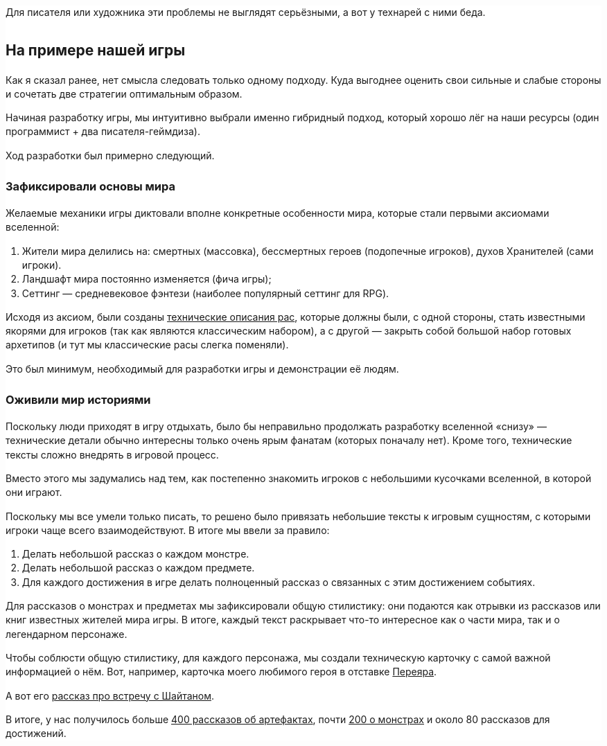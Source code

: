 Для писателя или художника эти проблемы не выглядят серьёзными, а вот у технарей с ними беда.

## На примере нашей игры

Как я сказал ранее, нет смысла следовать только одному подходу. Куда выгоднее оценить свои сильные и слабые стороны и сочетать две стратегии оптимальным образом.

Начиная разработку игры, мы интуитивно выбрали именно гибридный подход, который хорошо лёг на наши ресурсы (один программист + два писателя-геймдиза).

Ход разработки был примерно следующий.

### Зафиксировали основы мира

Желаемые механики игры диктовали вполне конкретные особенности мира, которые стали первыми аксиомами вселенной:

1. Жители мира делились на: смертных (массовка), бессмертных героев (подопечные игроков), духов Хранителей (сами игроки).
2. Ландшафт мира постоянно изменяется (фича игры);
3. Сеттинг — средневековое фэнтези (наиболее популярный сеттинг для RPG).

Исходя из аксиом, были созданы [технические описания рас](https://docs.the-tale.org/ru/stable/game_designe/races.html), которые должны были, с одной стороны, стать известными якорями для игроков (так как являются классическим набором), а с другой — закрыть собой большой набор готовых архетипов (и тут мы классические расы слегка поменяли).

Это был минимум, необходимый для разработки игры и демонстрации её людям.

### Оживили мир историями

Поскольку люди приходят в игру отдыхать, было бы неправильно продолжать разработку вселенной «снизу» — технические детали обычно интересны только очень ярым фанатам (которых поначалу нет). Кроме того, технические тексты сложно внедрять в игровой процесс.

Вместо этого мы задумались над тем, как постепенно знакомить игроков с небольшими кусочками вселенной, в которой они играют.

Поскольку мы все умели только писать, то решено было привязать небольшие тексты к игровым сущностям, с которыми игроки чаще всего взаимодействуют. В итоге мы ввели за правило:

1. Делать небольшой рассказ о каждом монстре.
2. Делать небольшой рассказ о каждом предмете.
3. Для каждого достижения в игре делать полноценный рассказ о связанных с этим достижением событиях.

Для рассказов о монстрах и предметах мы зафиксировали общую стилистику: они подаются как отрывки из рассказов или книг известных жителей мира игры. В итоге, каждый текст раскрывает что-то интересное как о части мира, так и о легендарном персонаже.

Чтобы соблюсти общую стилистику, для каждого персонажа, мы создали техническую карточку с самой важной информацией о нём. Вот, например, карточка моего любимого героя в отставке [Переяра](https://docs.the-tale.org/ru/stable/game_designe/characters/character_perejar.html).

А вот его [рассказ про встречу с Шайтаном](https://the-tale.org/guide/mobs/61).

В итоге, у нас получилось больше [400 рассказов об артефактах](https://the-tale.org/guide/artifacts/), почти [200 о монстрах](https://the-tale.org/guide/mobs/) и около 80 рассказов для достижений.
